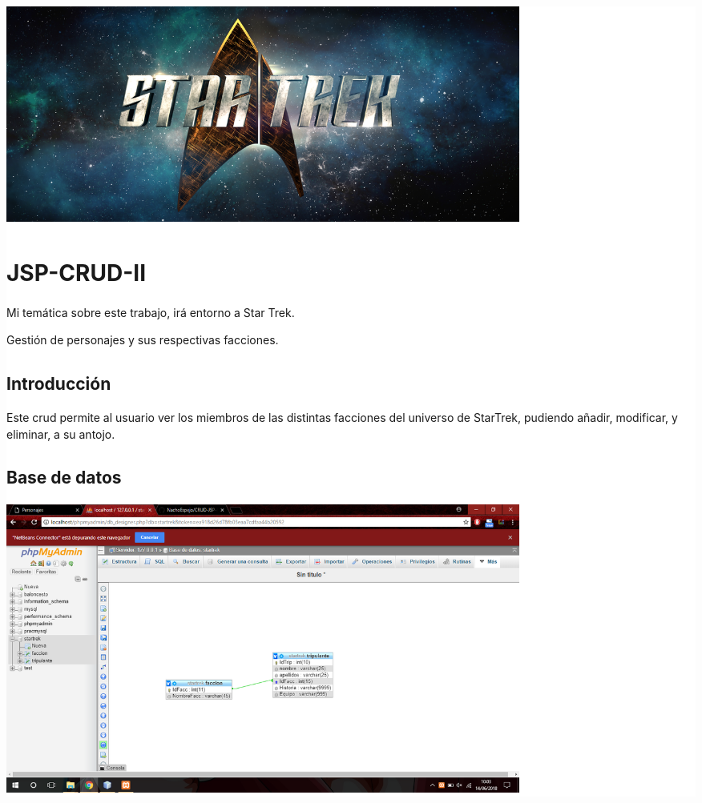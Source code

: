 <img width="640px" heigth="900" src="img/startrek-logo.png">

# JSP-CRUD-II

Mi temática sobre este trabajo, irá entorno a Star Trek.

Gestión de personajes y sus respectivas facciones.

## Introducción

Este crud permite al usuario ver los miembros de las distintas facciones del universo de StarTrek, pudiendo añadir, modificar, y eliminar, a su antojo.

## Base de datos

<img width="640px" src="/img/BDF.png">

